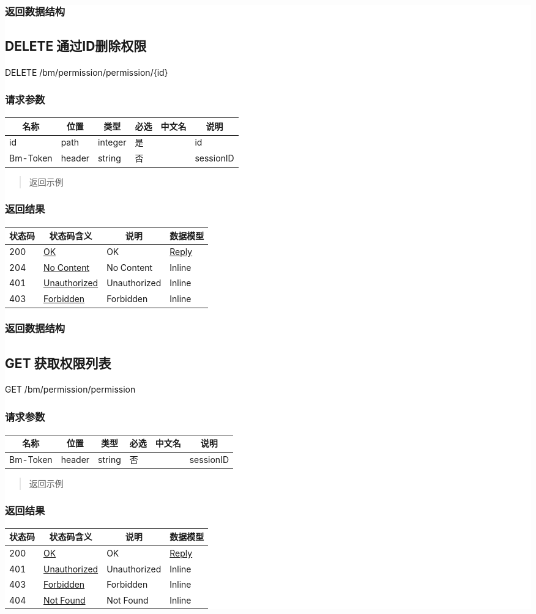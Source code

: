 ### 返回数据结构

<a id="opIddeleteByIdUsingDELETE_1"></a>

## DELETE 通过ID删除权限

DELETE /bm/permission/permission/{id}

### 请求参数

|名称|位置|类型|必选|中文名|说明|
|---|---|---|---|---|---|
|id|path|integer| 是 ||id|
|Bm-Token|header|string| 否 ||sessionID|

> 返回示例

### 返回结果

|状态码|状态码含义|说明|数据模型|
|---|---|---|---|
|200|[OK](https://tools.ietf.org/html/rfc7231#section-6.3.1)|OK|[Reply](#schemareply)|
|204|[No Content](https://tools.ietf.org/html/rfc7231#section-6.3.5)|No Content|Inline|
|401|[Unauthorized](https://tools.ietf.org/html/rfc7235#section-3.1)|Unauthorized|Inline|
|403|[Forbidden](https://tools.ietf.org/html/rfc7231#section-6.5.3)|Forbidden|Inline|

### 返回数据结构

<a id="opIdgetPermissionListUsingGET"></a>

## GET 获取权限列表

GET /bm/permission/permission

### 请求参数

|名称|位置|类型|必选|中文名|说明|
|---|---|---|---|---|---|
|Bm-Token|header|string| 否 ||sessionID|

> 返回示例

### 返回结果

|状态码|状态码含义|说明|数据模型|
|---|---|---|---|
|200|[OK](https://tools.ietf.org/html/rfc7231#section-6.3.1)|OK|[Reply](#schemareply)|
|401|[Unauthorized](https://tools.ietf.org/html/rfc7235#section-3.1)|Unauthorized|Inline|
|403|[Forbidden](https://tools.ietf.org/html/rfc7231#section-6.5.3)|Forbidden|Inline|
|404|[Not Found](https://tools.ietf.org/html/rfc7231#section-6.5.4)|Not Found|Inline|

